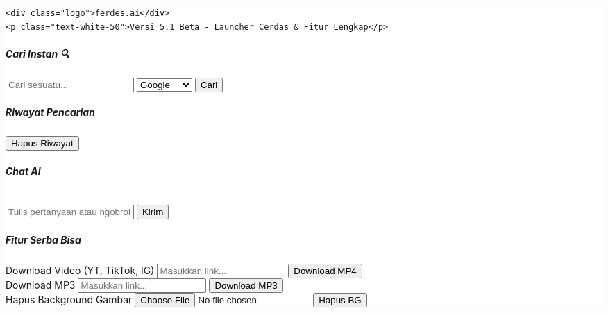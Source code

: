     <div class="logo">ferdes.ai</div>
    <p class="text-white-50">Versi 5.1 Beta - Launcher Cerdas & Fitur Lengkap</p>
  </div>
  <div class="section-box">
    <h5>Cari Instan 🔍</h5>
    <form id="searchForm">
      <div class="input-group">
        <input type="text" class="form-control" id="query" placeholder="Cari sesuatu..." autocomplete="off" />
        <select class="form-select" id="engine">
          <option value="google">Google</option>
          <option value="bing">Bing</option>
          <option value="youtube">YouTube</option>
          <option value="tiktok">TikTok</option>
          <option value="wikipedia">Wikipedia</option>
        </select>
        <button class="btn btn-primary btn-round" type="submit">Cari</button>
      </div>
    </form>
  </div>
  <div class="section-box">
    <h5>Riwayat Pencarian</h5>
    <ul id="historyList" class="list-group"></ul>
    <button class="btn btn-sm btn-outline-danger mt-3" id="clearHistory">Hapus Riwayat</button>
  </div>
  <div class="section-box">
    <h5>Chat AI</h5>
    <div id="chatDisplay" style="max-height: 300px; overflow-y: auto; margin-bottom: 15px"></div>
    <div class="input-group">
      <input type="text" class="form-control" id="chatInput" placeholder="Tulis pertanyaan atau ngobrol..." autocomplete="off" />
      <button class="btn btn-success" id="sendChat">Kirim</button>
    </div>
  </div>
  <div class="section-box">
    <h5>Fitur Serba Bisa</h5>
    <div class="mb-3">
      <label for="videoUrl" class="form-label">Download Video (YT, TikTok, IG)</label>
      <input type="text" id="videoUrl" class="form-control" placeholder="Masukkan link..." />
      <button class="btn btn-primary btn-round mt-2 w-100" id="downloadVideoBtn">
        <span class="btn-text">Download MP4</span>
        <div class="loading-spinner"></div>
      </button>
    </div>
    <div class="mb-3">
      <label for="audioUrl" class="form-label">Download MP3</label>
      <input type="text" id="audioUrl" class="form-control" placeholder="Masukkan link..." />
      <button class="btn btn-success btn-round mt-2 w-100" id="downloadAudioBtn">
        <span class="btn-text">Download MP3</span>
        <div class="loading-spinner"></div>
      </button>
    </div>
    <div class="mb-3">
      <label for="imageInput" class="form-label">Hapus Background Gambar</label>
      <input type="file" id="imageInput" class="form-control" accept="image/*" />
      <button class="btn btn-warning btn-round mt-2 w-100" id="removeBgBtn">
        <span class="btn-text">Hapus BG</span>
        <div class="loading-spinner"></div>
      </button>
      <div id="outputImage" class="text-center mt-3"></div>
    </div>
  </div>
